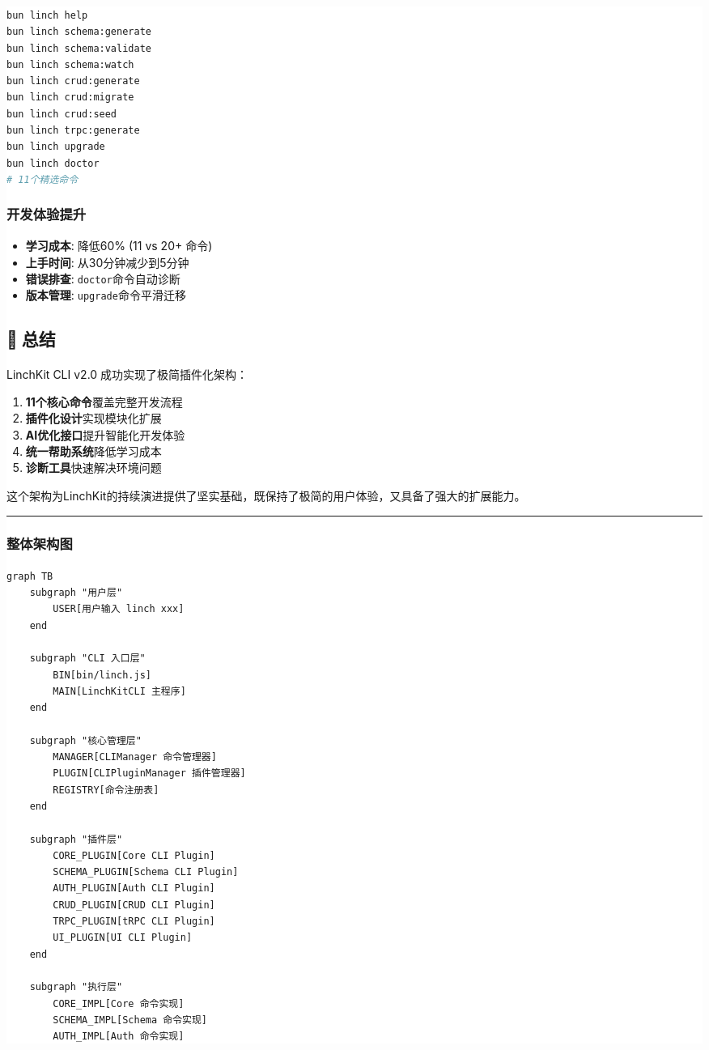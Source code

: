 ```bash
bun linch help
bun linch schema:generate
bun linch schema:validate
bun linch schema:watch
bun linch crud:generate
bun linch crud:migrate
bun linch crud:seed
bun linch trpc:generate
bun linch upgrade
bun linch doctor
# 11个精选命令
```

### 开发体验提升
- **学习成本**: 降低60% (11 vs 20+ 命令)
- **上手时间**: 从30分钟减少到5分钟  
- **错误排查**: `doctor`命令自动诊断
- **版本管理**: `upgrade`命令平滑迁移

## 🎯 总结

LinchKit CLI v2.0 成功实现了极简插件化架构：

1. **11个核心命令**覆盖完整开发流程
2. **插件化设计**实现模块化扩展
3. **AI优化接口**提升智能化开发体验
4. **统一帮助系统**降低学习成本
5. **诊断工具**快速解决环境问题

这个架构为LinchKit的持续演进提供了坚实基础，既保持了极简的用户体验，又具备了强大的扩展能力。

---

### 整体架构图
```mermaid
graph TB
    subgraph "用户层"
        USER[用户输入 linch xxx]
    end
    
    subgraph "CLI 入口层"
        BIN[bin/linch.js]
        MAIN[LinchKitCLI 主程序]
    end
    
    subgraph "核心管理层"
        MANAGER[CLIManager 命令管理器]
        PLUGIN[CLIPluginManager 插件管理器]
        REGISTRY[命令注册表]
    end
    
    subgraph "插件层"
        CORE_PLUGIN[Core CLI Plugin]
        SCHEMA_PLUGIN[Schema CLI Plugin]
        AUTH_PLUGIN[Auth CLI Plugin]
        CRUD_PLUGIN[CRUD CLI Plugin]
        TRPC_PLUGIN[tRPC CLI Plugin]
        UI_PLUGIN[UI CLI Plugin]
    end
    
    subgraph "执行层"
        CORE_IMPL[Core 命令实现]
        SCHEMA_IMPL[Schema 命令实现]
        AUTH_IMPL[Auth 命令实现]
```